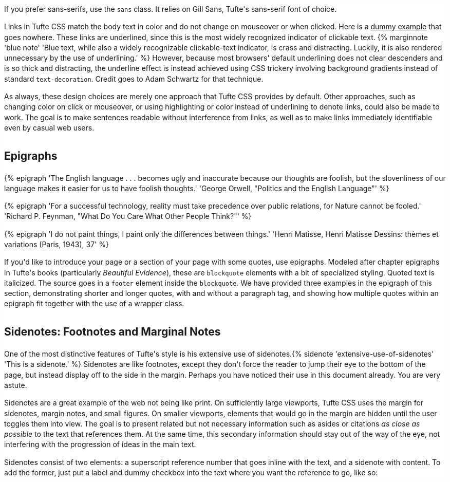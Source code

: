 If you prefer sans-serifs, use the `sans` class. It relies on Gill Sans, Tufte's sans-serif font of choice.

Links in Tufte CSS match the body text in color and do not change on mouseover or when clicked. Here is a [dummy example](#) that goes nowhere. These links are underlined, since this is the most widely recognized indicator of clickable text. {% marginnote 'blue note' 'Blue text, while also a widely recognizable clickable-text indicator, is crass and distracting. Luckily, it is also rendered unnecessary by the use of underlining.' %} However, because most browsers' default underlining does not clear descenders and is so thick and distracting, the underline effect is instead achieved using CSS trickery involving background gradients instead of standard `text-decoration`. Credit goes to Adam Schwartz for that technique.

As always, these design choices are merely one approach that Tufte CSS provides by default. Other approaches, such as changing color on click or mouseover, or using highlighting or color instead of underlining to denote links, could also be made to work. The goal is to make sentences readable without interference from links, as well as to make links immediately identifiable even by casual web users.

## Epigraphs

{% epigraph 'The English language . . . becomes ugly and inaccurate because our thoughts are foolish, but the slovenliness of our language makes it easier for us to have foolish thoughts.' 'George Orwell, "Politics and the English Language"' %}

{% epigraph 'For a successful technology, reality must take precedence over public relations, for Nature cannot be fooled.' 'Richard P. Feynman, "What Do You Care What Other People Think?"' %}

{% epigraph 'I do not paint things, I paint only the differences between things.' 'Henri Matisse, Henri Matisse Dessins: thèmes et variations (Paris, 1943), 37' %}

If you'd like to introduce your page or a section of your page with some quotes, use epigraphs. Modeled after chapter epigraphs in Tufte's books (particularly *Beautiful Evidence*), these are `blockquote` elements with a bit of specialized styling. Quoted text is italicized. The source goes in a `footer` element inside the `blockquote`. We have provided three examples in the epigraph of this section, demonstrating shorter and longer quotes, with and without a paragraph tag, and showing how multiple quotes within an epigraph fit together with the use of a wrapper class.


## Sidenotes: Footnotes and Marginal Notes

One of the most distinctive features of Tufte's style is his extensive use of sidenotes.{% sidenote 'extensive-use-of-sidenotes' 'This is a sidenote.' %} Sidenotes are like footnotes, except they don't force the reader to jump their eye to the bottom of the page, but instead display off to the side in the margin. Perhaps you have noticed their use in this document already. You are very astute.

Sidenotes are a great example of the web not being like print. On sufficiently large viewports, Tufte CSS uses the margin for sidenotes, margin notes, and small figures. On smaller viewports, elements that would go in the margin are hidden until the user toggles them into view. The goal is to present related but not necessary information such as asides or citations *as close as possible* to the text that references them. At the same time, this secondary information should stay out of the way of the eye, not interfering with the progression of ideas in the main text.

Sidenotes consist of two elements: a superscript reference number that goes inline with the text, and a sidenote with content. To add the former, just put a label and dummy checkbox into the text where you want the reference to go, like so:
